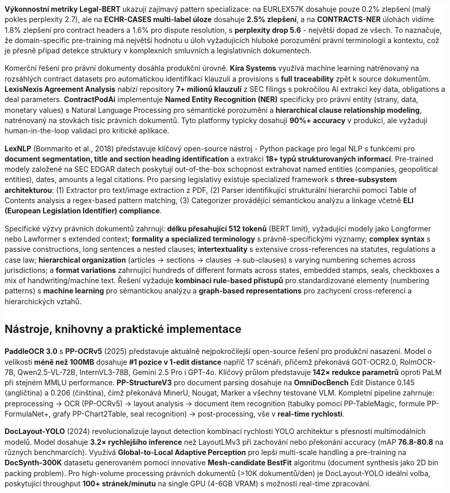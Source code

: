**Výkonnostní metriky Legal-BERT** ukazují zajímavý pattern specializace: na EURLEX57K dosahuje pouze 0.2% zlepšení (malý pokles perplexity 2.7), ale na **ECHR-CASES multi-label úloze** dosahuje **2.5% zlepšení**, a na **CONTRACTS-NER** úlohách vidíme 1.8% zlepšení pro contract headers a 1.6% pro dispute resolution, s **perplexity drop 5.6** - největší dopad ze všech. To naznačuje, že domain-specific pre-training má největší hodnotu u úloh vyžadujících hluboké porozumění právní terminologii a kontextu, což je přesně případ detekce struktury v komplexních smluvních a legislativních dokumentech.

Komerční řešení pro právní dokumenty dosáhla produkční úrovně. **Kira Systems** využívá machine learning natrénovaný na rozsáhlých contract datasets pro automatickou identifikaci klauzulí a provisions s **full traceability** zpět k source dokumentům. **LexisNexis Agreement Analysis** nabízí repository **7+ milionů klauzulí** z SEC filings s pokročilou AI extrakcí key data, obligations a deal parameters. **ContractPodAi** implementuje **Named Entity Recognition (NER)** specificky pro právní entity (strany, data, monetary values) s Natural Language Processing pro sémantické porozumění a **hierarchical clause relationship modeling**, natrénovaný na stovkách tisíc právních dokumentů. Tyto platformy typicky dosahují **90%+ accuracy** v produkci, ale vyžadují human-in-the-loop validaci pro kritické aplikace.

**LexNLP** (Bommarito et al., 2018) představuje klíčový open-source nástroj - Python package pro legal NLP s funkcemi pro **document segmentation, title and section heading identification** a extrakci **18+ typů strukturovaných informací**. Pre-trained modely založené na SEC EDGAR datech poskytují out-of-the-box schopnost extrahovat named entities (companies, geopolitical entities), dates, amounts a legal citations. Pro parsing legislativy existuje specialized framework s **three-subsystem architekturou**: (1) Extractor pro text/image extraction z PDF, (2) Parser identifikující strukturální hierarchii pomocí Table of Contents analysis a regex-based pattern matching, (3) Categorizer provádějící sémantickou analýzu a linkage včetně **ELI (European Legislation Identifier) compliance**.

Specifické výzvy právních dokumentů zahrnují: **délku přesahující 512 tokenů** (BERT limit), vyžadující modely jako Longformer nebo Lawformer s extended context; **formality a specialized terminology** s právně-specifickými významy; **complex syntax** s passive constructions, long sentences a nested clauses; **intertextuality** s extensive cross-references na statutes, regulations a case law; **hierarchical organization** (articles → sections → clauses → sub-clauses) s varying numbering schemes across jurisdictions; a **format variations** zahrnující hundreds of different formats across states, embedded stamps, seals, checkboxes a mix of handwriting/machine text. Řešení vyžaduje **kombinaci rule-based přístupů** pro standardizované elementy (numbering patterns) s **machine learning** pro sémantickou analýzu a **graph-based representations** pro zachycení cross-referencí a hierarchických vztahů.

## Nástroje, knihovny a praktické implementace

**PaddleOCR 3.0** s **PP-OCRv5** (2025) představuje aktuálně nejpokročilejší open-source řešení pro produkční nasazení. Model o velikosti **méně než 100MB** dosahuje **#1 pozice v 1-edit distance** napříč 17 scénáři, přičemž překonává GOT-OCR2.0, RolmOCR-7B, Qwen2.5-VL-72B, InternVL3-78B, Gemini 2.5 Pro i GPT-4o. Klíčový průlom představuje **142× redukce parametrů** oproti PaLM při stejném MMLU performance. **PP-StructureV3** pro document parsing dosahuje na **OmniDocBench** Edit Distance 0.145 (angličtina) a 0.206 (čínština), čímž překonává MinerU, Nougat, Marker a všechny testované VLM. Kompletní pipeline zahrnuje: preprocessing → OCR (PP-OCRv5) → layout analysis → document item recognition (tabulky pomocí PP-TableMagic, formule PP-FormulaNet+, grafy PP-Chart2Table, seal recognition) → post-processing, vše v **real-time rychlosti**.

**DocLayout-YOLO** (2024) revolucionalizuje layout detection kombinací rychlosti YOLO architektur s přesností multimodálních modelů. Model dosahuje **3.2× rychlejšího inference** než LayoutLMv3 při zachování nebo překonání accuracy (mAP **76.8-80.8** na různých benchmarcích). Využívá **Global-to-Local Adaptive Perception** pro lepší multi-scale handling a pre-training na **DocSynth-300K** datasetu generovaném pomocí innovative **Mesh-candidate BestFit** algoritmu (document synthesis jako 2D bin packing problem). Pro high-volume processing právních dokumentů (>10K dokumentů/den) je DocLayout-YOLO ideální volba, poskytující throughput **100+ stránek/minutu** na single GPU (4-6GB VRAM) s možností real-time zpracování.
